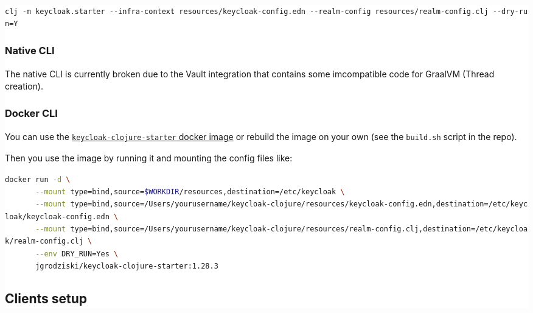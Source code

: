 ```clojure
clj -m keycloak.starter --infra-context resources/keycloak-config.edn --realm-config resources/realm-config.clj --dry-run=Y
```

### Native CLI

The native CLI is currently broken due to the Vault integration that contains some imcompatible code for GraalVM (Thread creation).

### Docker CLI

You can use the [`keycloak-clojure-starter` docker image](https://hub.docker.com/r/jgrodziski/keycloak-clojure-starter) or rebuild the image on your own (see the `build.sh` script in the repo).

Then you use the image by running it and mounting the config files like:
```bash
docker run -d \
       --mount type=bind,source=$WORKDIR/resources,destination=/etc/keycloak \
       --mount type=bind,source=/Users/yourusername/keycloak-clojure/resources/keycloak-config.edn,destination=/etc/keycloak/keycloak-config.edn \
       --mount type=bind,source=/Users/yourusername/keycloak-clojure/resources/realm-config.clj,destination=/etc/keycloak/realm-config.clj \
       --env DRY_RUN=Yes \
       jgrodziski/keycloak-clojure-starter:1.28.3

```

## Clients setup




